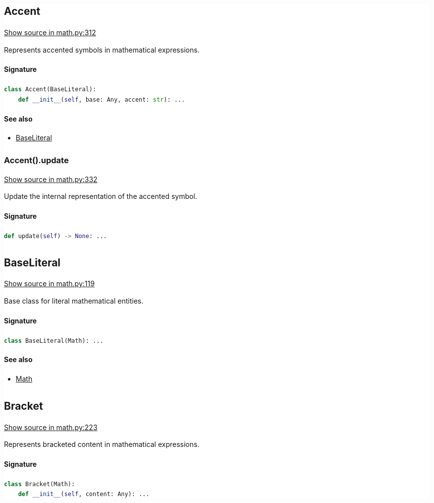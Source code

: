 ## Accent

[Show source in math.py:312](../../tkinter_math/math.py#L312)

Represents accented symbols in mathematical expressions.

#### Signature

```python
class Accent(BaseLiteral):
    def __init__(self, base: Any, accent: str): ...
```

#### See also

- [BaseLiteral](#baseliteral)

### Accent().update

[Show source in math.py:332](../../tkinter_math/math.py#L332)

Update the internal representation of the accented symbol.

#### Signature

```python
def update(self) -> None: ...
```



## BaseLiteral

[Show source in math.py:119](../../tkinter_math/math.py#L119)

Base class for literal mathematical entities.

#### Signature

```python
class BaseLiteral(Math): ...
```

#### See also

- [Math](#math)



## Bracket

[Show source in math.py:223](../../tkinter_math/math.py#L223)

Represents bracketed content in mathematical expressions.

#### Signature

```python
class Bracket(Math):
    def __init__(self, content: Any): ...
```
